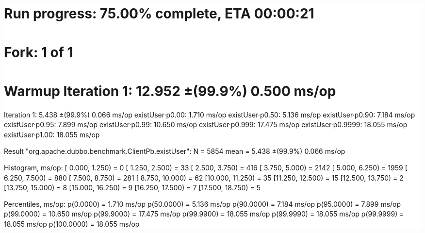 # Run progress: 75.00% complete, ETA 00:00:21
# Fork: 1 of 1
# Warmup Iteration   1: 12.952 ±(99.9%) 0.500 ms/op
Iteration   1: 5.438 ±(99.9%) 0.066 ms/op
                 existUser·p0.00:   1.710 ms/op
                 existUser·p0.50:   5.136 ms/op
                 existUser·p0.90:   7.184 ms/op
                 existUser·p0.95:   7.899 ms/op
                 existUser·p0.99:   10.650 ms/op
                 existUser·p0.999:  17.475 ms/op
                 existUser·p0.9999: 18.055 ms/op
                 existUser·p1.00:   18.055 ms/op



Result "org.apache.dubbo.benchmark.ClientPb.existUser":
  N = 5854
  mean =      5.438 ±(99.9%) 0.066 ms/op

  Histogram, ms/op:
    [ 0.000,  1.250) = 0 
    [ 1.250,  2.500) = 33 
    [ 2.500,  3.750) = 416 
    [ 3.750,  5.000) = 2142 
    [ 5.000,  6.250) = 1959 
    [ 6.250,  7.500) = 880 
    [ 7.500,  8.750) = 281 
    [ 8.750, 10.000) = 62 
    [10.000, 11.250) = 35 
    [11.250, 12.500) = 15 
    [12.500, 13.750) = 2 
    [13.750, 15.000) = 8 
    [15.000, 16.250) = 9 
    [16.250, 17.500) = 7 
    [17.500, 18.750) = 5 

  Percentiles, ms/op:
      p(0.0000) =      1.710 ms/op
     p(50.0000) =      5.136 ms/op
     p(90.0000) =      7.184 ms/op
     p(95.0000) =      7.899 ms/op
     p(99.0000) =     10.650 ms/op
     p(99.9000) =     17.475 ms/op
     p(99.9900) =     18.055 ms/op
     p(99.9990) =     18.055 ms/op
     p(99.9999) =     18.055 ms/op
    p(100.0000) =     18.055 ms/op

